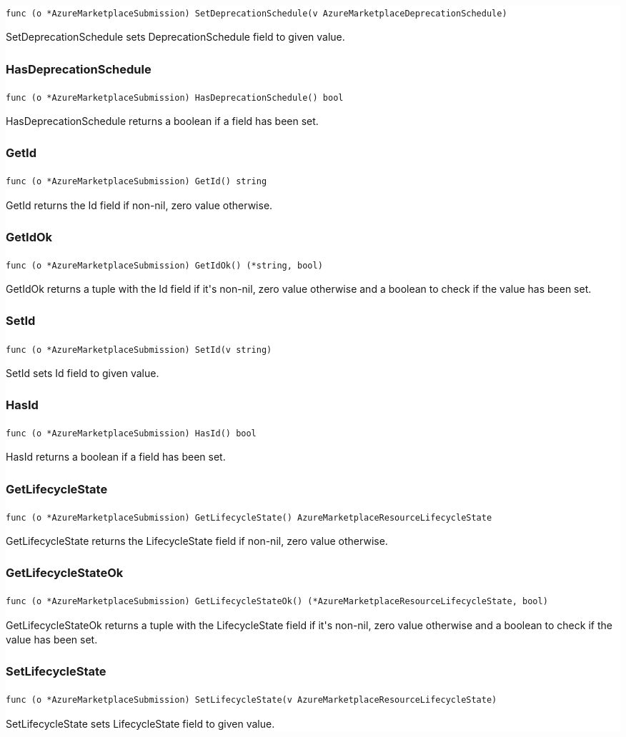 `func (o *AzureMarketplaceSubmission) SetDeprecationSchedule(v AzureMarketplaceDeprecationSchedule)`

SetDeprecationSchedule sets DeprecationSchedule field to given value.

### HasDeprecationSchedule

`func (o *AzureMarketplaceSubmission) HasDeprecationSchedule() bool`

HasDeprecationSchedule returns a boolean if a field has been set.

### GetId

`func (o *AzureMarketplaceSubmission) GetId() string`

GetId returns the Id field if non-nil, zero value otherwise.

### GetIdOk

`func (o *AzureMarketplaceSubmission) GetIdOk() (*string, bool)`

GetIdOk returns a tuple with the Id field if it's non-nil, zero value otherwise
and a boolean to check if the value has been set.

### SetId

`func (o *AzureMarketplaceSubmission) SetId(v string)`

SetId sets Id field to given value.

### HasId

`func (o *AzureMarketplaceSubmission) HasId() bool`

HasId returns a boolean if a field has been set.

### GetLifecycleState

`func (o *AzureMarketplaceSubmission) GetLifecycleState() AzureMarketplaceResourceLifecycleState`

GetLifecycleState returns the LifecycleState field if non-nil, zero value otherwise.

### GetLifecycleStateOk

`func (o *AzureMarketplaceSubmission) GetLifecycleStateOk() (*AzureMarketplaceResourceLifecycleState, bool)`

GetLifecycleStateOk returns a tuple with the LifecycleState field if it's non-nil, zero value otherwise
and a boolean to check if the value has been set.

### SetLifecycleState

`func (o *AzureMarketplaceSubmission) SetLifecycleState(v AzureMarketplaceResourceLifecycleState)`

SetLifecycleState sets LifecycleState field to given value.

